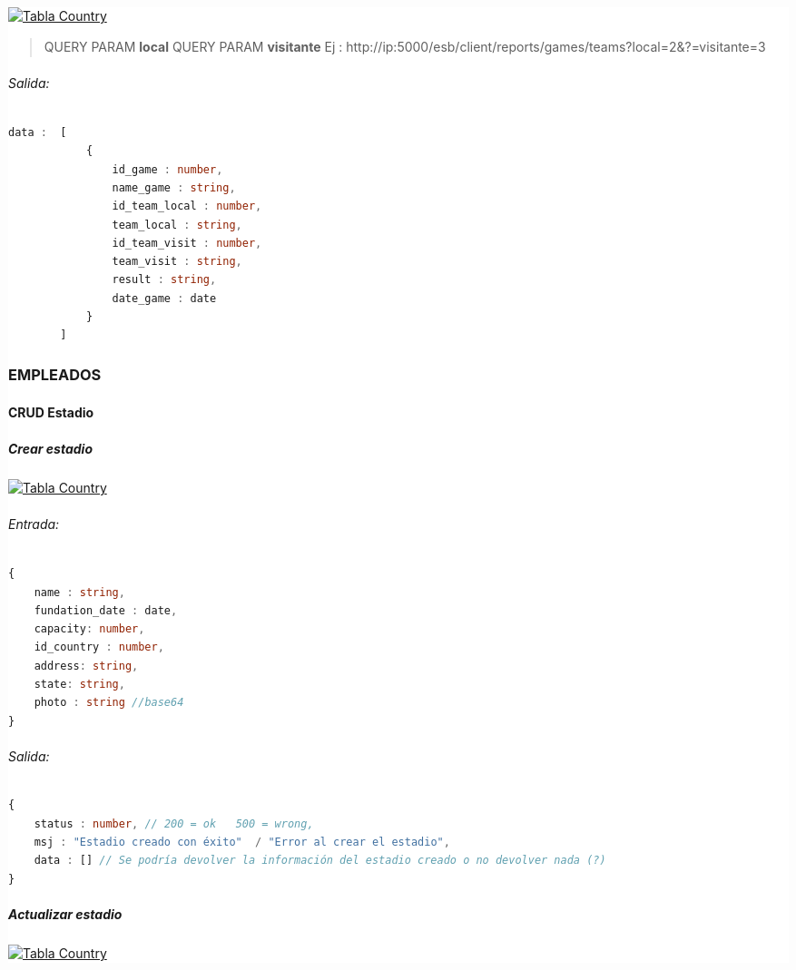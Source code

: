 <a href="https://gist.github.com/adhipg/1600028"><img alt="Tabla Country" src="https://img.shields.io/badge/Endpoint%20(GET)-http://ip:5000/esb/client/reports/games/teams/-orange?style=plastic"></a>

> QUERY PARAM **local**
>QUERY PARAM **visitante**
>  Ej : http://ip:5000/esb/client/reports/games/teams?local=2&?=visitante=3

###### Salida:

```typescript
data :  [
            {
                id_game : number,
                name_game : string,
                id_team_local : number,
                team_local : string,
                id_team_visit : number,
                team_visit : string,
                result : string,
                date_game : date
            }
        ]
```
### **EMPLEADOS**
#### CRUD Estadio
##### Crear estadio

<a href="https://gist.github.com/adhipg/1600028"><img alt="Tabla Country" src="https://img.shields.io/badge/Endpoint%20(POST)-http://ip/stadium-blue?style=plastic"></a>


###### Entrada:

```typescript
{
    name : string,
    fundation_date : date,
    capacity: number,
    id_country : number,
    address: string,
    state: string,
    photo : string //base64
}
```

###### Salida:

```typescript
{
    status : number, // 200 = ok   500 = wrong,
    msj : "Estadio creado con éxito"  / "Error al crear el estadio",
    data : [] // Se podría devolver la información del estadio creado o no devolver nada (?)
}
```
##### Actualizar estadio
<a href="https://gist.github.com/adhipg/1600028"><img alt="Tabla Country" src="https://img.shields.io/badge/Endpoint%20(PUT)-http://ip/stadium-blue?style=plastic"></a>
